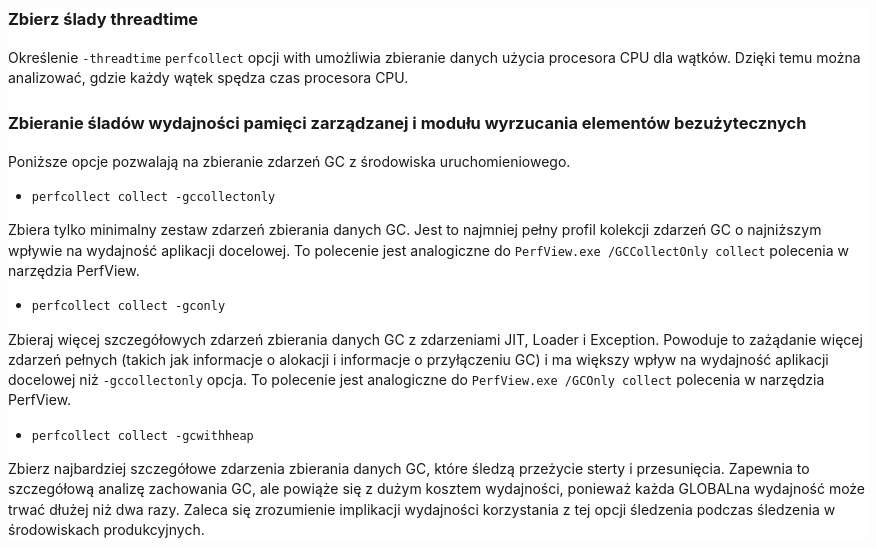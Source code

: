 ### <a name="collect-threadtime-traces"></a>Zbierz ślady threadtime

Określenie `-threadtime` `perfcollect` opcji with umożliwia zbieranie danych użycia procesora CPU dla wątków. Dzięki temu można analizować, gdzie każdy wątek spędza czas procesora CPU.

### <a name="collect-traces-for-managed-memory-and-garbage-collector-performance"></a>Zbieranie śladów wydajności pamięci zarządzanej i modułu wyrzucania elementów bezużytecznych

Poniższe opcje pozwalają na zbieranie zdarzeń GC z środowiska uruchomieniowego.

* `perfcollect collect -gccollectonly`

Zbiera tylko minimalny zestaw zdarzeń zbierania danych GC. Jest to najmniej pełny profil kolekcji zdarzeń GC o najniższym wpływie na wydajność aplikacji docelowej. To polecenie jest analogiczne do `PerfView.exe /GCCollectOnly collect` polecenia w narzędzia PerfView.

* `perfcollect collect -gconly`

Zbieraj więcej szczegółowych zdarzeń zbierania danych GC z zdarzeniami JIT, Loader i Exception. Powoduje to zażądanie więcej zdarzeń pełnych (takich jak informacje o alokacji i informacje o przyłączeniu GC) i ma większy wpływ na wydajność aplikacji docelowej niż `-gccollectonly` opcja. To polecenie jest analogiczne do `PerfView.exe /GCOnly collect` polecenia w narzędzia PerfView.

* `perfcollect collect -gcwithheap`

Zbierz najbardziej szczegółowe zdarzenia zbierania danych GC, które śledzą przeżycie sterty i przesunięcia. Zapewnia to szczegółową analizę zachowania GC, ale powiąże się z dużym kosztem wydajności, ponieważ każda GLOBALna wydajność może trwać dłużej niż dwa razy. Zaleca się zrozumienie implikacji wydajności korzystania z tej opcji śledzenia podczas śledzenia w środowiskach produkcyjnych.
